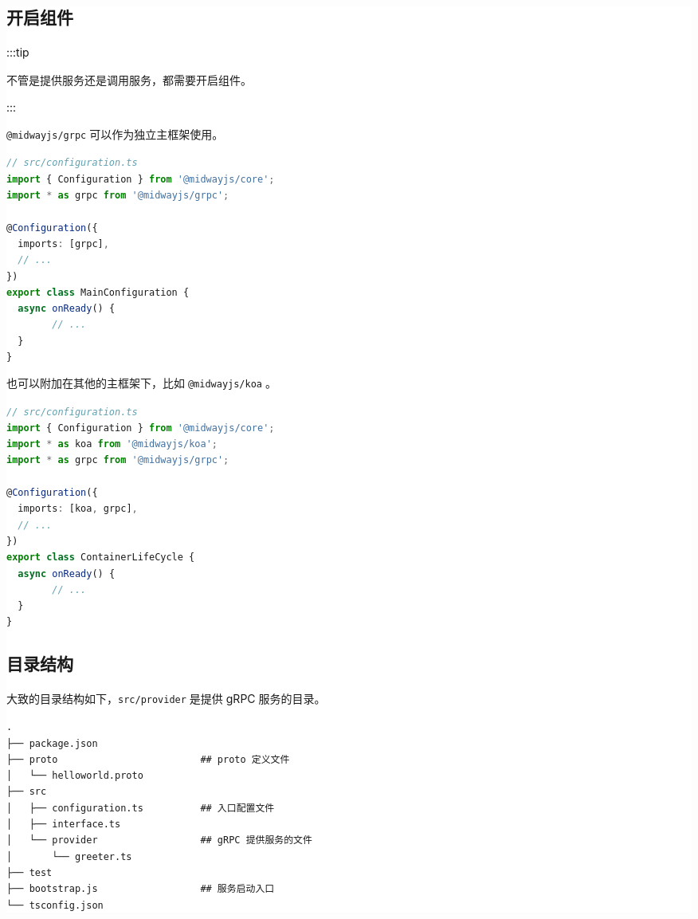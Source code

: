

## 开启组件

:::tip

不管是提供服务还是调用服务，都需要开启组件。

:::

`@midwayjs/grpc` 可以作为独立主框架使用。

```typescript
// src/configuration.ts
import { Configuration } from '@midwayjs/core';
import * as grpc from '@midwayjs/grpc';

@Configuration({
  imports: [grpc],
  // ...
})
export class MainConfiguration {
  async onReady() {
		// ...
  }
}

```

也可以附加在其他的主框架下，比如 `@midwayjs/koa` 。

```typescript
// src/configuration.ts
import { Configuration } from '@midwayjs/core';
import * as koa from '@midwayjs/koa';
import * as grpc from '@midwayjs/grpc';

@Configuration({
  imports: [koa, grpc],
  // ...
})
export class ContainerLifeCycle {
  async onReady() {
		// ...
  }
}

```



## 目录结构

大致的目录结构如下，`src/provider` 是提供 gRPC 服务的目录。

```
.
├── package.json
├── proto                         ## proto 定义文件
│   └── helloworld.proto
├── src
│   ├── configuration.ts          ## 入口配置文件
│   ├── interface.ts
│   └── provider                  ## gRPC 提供服务的文件
│       └── greeter.ts
├── test
├── bootstrap.js                  ## 服务启动入口
└── tsconfig.json
```